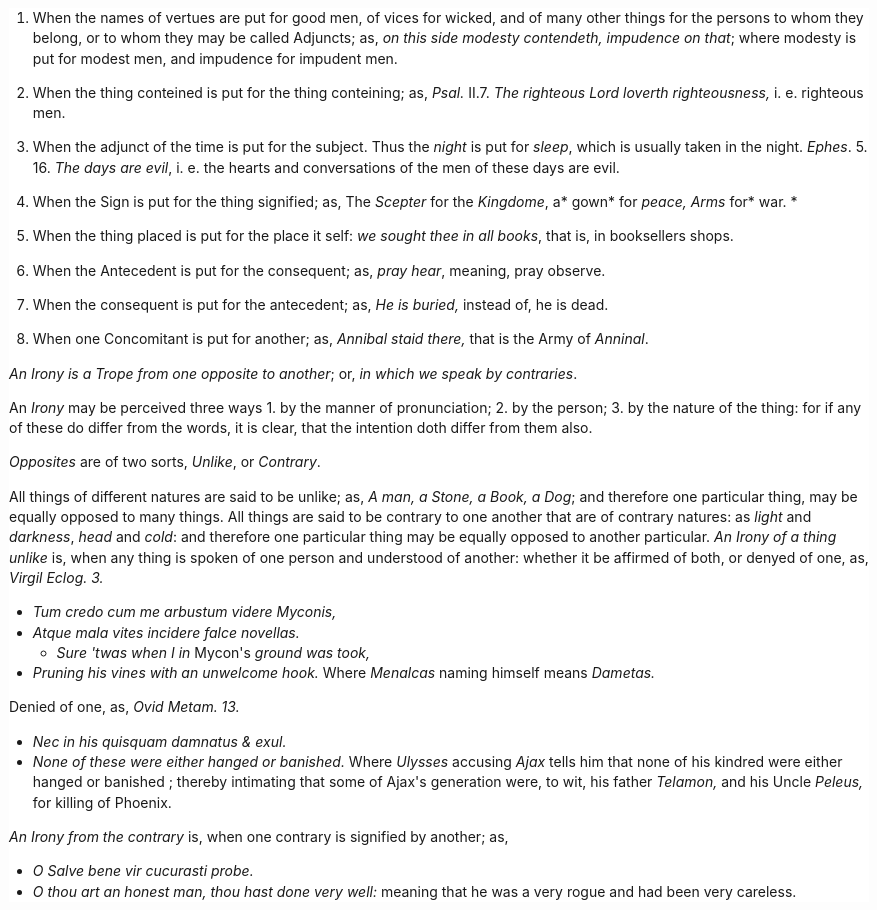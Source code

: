 1. When the names of vertues are put for good men, of vices for wicked, and of many other things for the persons to whom they belong, or to whom they may be called Adjuncts; as, *on this side modesty contendeth, impudence on that*; where modesty is put for modest men, and impudence for impudent men.  

2. When the thing conteined is put for the thing conteining; as, *Psal.* II.7. *The righteous Lord loverth righteousness,* i. e. righteous men.  

3. When the adjunct of the time is put for the subject. Thus the *night* is put for *sleep*, which is usually taken in the night. *Ephes*. 5. 16. *The days are evil*, i. e. the hearts and conversations of the men of these days are evil.    

4. When the Sign is put for the thing signified; as, The *Scepter* for the *Kingdome*,  a* gown* for *peace, Arms* for* war.  *  

5. When the thing placed is put for the place it self: *we sought thee in all books*, that is, in booksellers shops.  

6. When the Antecedent is put for the consequent; as, *pray hear*, meaning, pray observe.  

7. When the consequent is put for the antecedent; as, *He is buried,* instead of, he is dead.  

8. When one Concomitant is put for another; as, *Annibal staid there,* that is the Army of *Anninal*.  

*An Irony is a Trope from one opposite to another*; or, *in which we speak by contraries*.  

An *Irony* may be perceived three ways 1. by the manner of pronunciation; 2. by the person; 3. by the nature of the thing: for if any of these do differ from the words, it is clear, that the intention doth differ from them also.  

*Opposites* are of two sorts, *Unlike*, or *Contrary*.  

All things of different natures are said to be unlike; as, *A man, a Stone, a Book, a Dog*;    and therefore one particular thing, may be equally opposed to many things. All things are said to be contrary to one another that are of contrary natures: as *light* and *darkness*, *head* and *cold*: and therefore one particular thing may be equally opposed to another particular. *An Irony of a thing unlike* is, when any thing is spoken of one person and understood of another: whether it be affirmed of both, or denyed of one, as, *Virgil Eclog. 3.*

   - *Tum credo cum me arbustum videre Myconis,*
 - *Atque mala vites incidere falce novellas.*
   - *Sure 'twas when I in* Mycon's *ground was took,*
 - *Pruning his vines with an unwelcome hook.*
  Where *Menalcas* naming himself means *Dametas.*  

Denied of one, as, *Ovid Metam. 13.*

  - *Nec in his quisquam damnatus & exul.*
  - *None of these were either hanged or banished.*
  Where *Ulysses* accusing *Ajax* tells him that none of his kindred were either hanged or banished ; thereby intimating that some of Ajax's generation were, to wit,  his father *Telamon,* and his Uncle *Peleus,* for killing of Phoenix.  

*An Irony from the contrary* is, when one contrary is signified by another; as,  

 - *O Salve bene vir cucurasti  probe.*
 - *O thou art an honest man, thou hast done very well:*
  meaning that he was a very rogue and had been very careless.  
